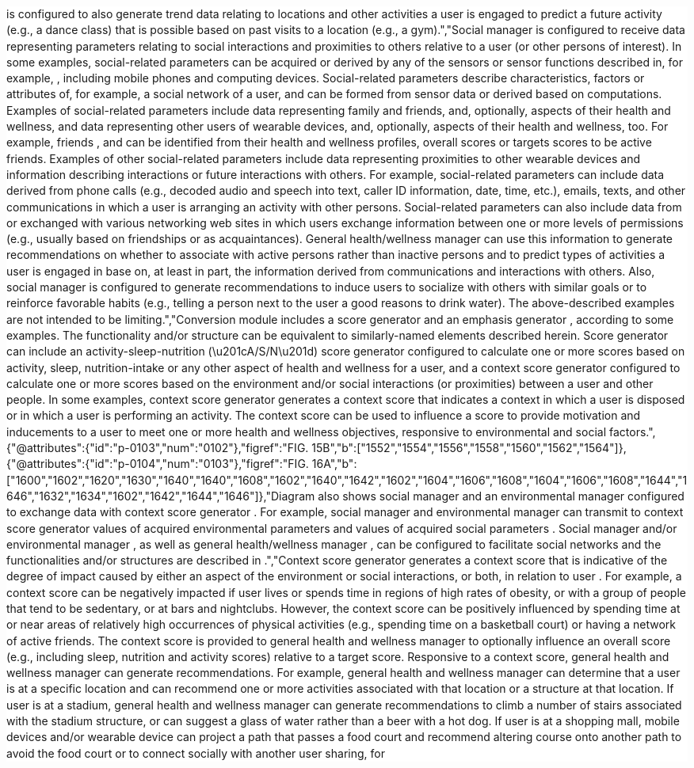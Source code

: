 is configured to also generate trend data relating to locations and other activities a user is engaged to predict a future activity (e.g., a dance class) that is possible based on past visits to a location (e.g., a gym).","Social manager  is configured to receive data representing parameters relating to social interactions and proximities to others relative to a user (or other persons of interest). In some examples, social-related parameters can be acquired or derived by any of the sensors or sensor functions described in, for example, , including mobile phones and computing devices. Social-related parameters describe characteristics, factors or attributes of, for example, a social network of a user, and can be formed from sensor data or derived based on computations. Examples of social-related parameters include data representing family and friends, and, optionally, aspects of their health and wellness, and data representing other users of wearable devices, and, optionally, aspects of their health and wellness, too. For example, friends ,  and  can be identified from their health and wellness profiles, overall scores or targets scores to be active friends. Examples of other social-related parameters include data representing proximities to other wearable devices and information describing interactions or future interactions with others. For example, social-related parameters can include data derived from phone calls (e.g., decoded audio and speech into text, caller ID information, date, time, etc.), emails, texts, and other communications in which a user is arranging an activity with other persons. Social-related parameters can also include data from or exchanged with various networking web sites in which users exchange information between one or more levels of permissions (e.g., usually based on friendships or as acquaintances). General health\/wellness manager  can use this information to generate recommendations on whether to associate with active persons rather than inactive persons and to predict types of activities a user is engaged in base on, at least in part, the information derived from communications and interactions with others. Also, social manager  is configured to generate recommendations to induce users to socialize with others with similar goals or to reinforce favorable habits (e.g., telling a person next to the user a good reasons to drink water). The above-described examples are not intended to be limiting.","Conversion module  includes a score generator  and an emphasis generator , according to some examples. The functionality and\/or structure can be equivalent to similarly-named elements described herein. Score generator  can include an activity-sleep-nutrition (\u201cA\/S\/N\u201d) score generator  configured to calculate one or more scores based on activity, sleep, nutrition-intake or any other aspect of health and wellness for a user, and a context score generator  configured to calculate one or more scores based on the environment and\/or social interactions (or proximities) between a user and other people. In some examples, context score generator  generates a context score that indicates a context in which a user is disposed or in which a user is performing an activity. The context score can be used to influence a score to provide motivation and inducements to a user to meet one or more health and wellness objectives, responsive to environmental and social factors.",{"@attributes":{"id":"p-0103","num":"0102"},"figref":"FIG. 15B","b":["1552","1554","1556","1558","1560","1562","1564"]},{"@attributes":{"id":"p-0104","num":"0103"},"figref":"FIG. 16A","b":["1600","1602","1620","1630","1640","1640","1608","1602","1640","1642","1602","1604","1606","1608","1604","1606","1608","1644","1646","1632","1634","1602","1642","1644","1646"]},"Diagram  also shows social manager  and an environmental manager  configured to exchange data with context score generator . For example, social manager  and environmental manager  can transmit to context score generator  values of acquired environmental parameters  and values of acquired social parameters . Social manager  and\/or environmental manager , as well as general health\/wellness manager , can be configured to facilitate social networks and the functionalities and\/or structures are described in .","Context score generator  generates a context score that is indicative of the degree of impact caused by either an aspect of the environment or social interactions, or both, in relation to user . For example, a context score can be negatively impacted if user  lives or spends time in regions of high rates of obesity, or with a group of people that tend to be sedentary, or at bars and nightclubs. However, the context score can be positively influenced by spending time at or near areas of relatively high occurrences of physical activities (e.g., spending time on a basketball court) or having a network of active friends. The context score is provided to general health and wellness manager  to optionally influence an overall score (e.g., including sleep, nutrition and activity scores) relative to a target score. Responsive to a context score, general health and wellness manager  can generate recommendations. For example, general health and wellness manager  can determine that a user is at a specific location and can recommend one or more activities associated with that location or a structure at that location. If user  is at a stadium, general health and wellness manager  can generate recommendations to climb a number of stairs associated with the stadium structure, or can suggest a glass of water rather than a beer with a hot dog. If user  is at a shopping mall, mobile devices  and\/or wearable device  can project a path  that passes a food court and recommend altering course onto another path  to avoid the food court or to connect socially with another user sharing, for